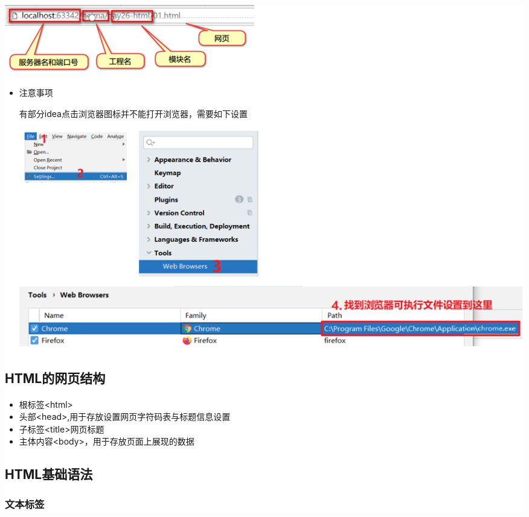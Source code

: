    ![1662300076694](assets/idea创建网页3.png)

- 注意事项

  有部分idea点击浏览器图标并不能打开浏览器，需要如下设置

  ![1662300129410](assets/idea创建网页4.png)

## HTML的网页结构

- 根标签\<html>
- 头部\<head>,用于存放设置网页字符码表与标题信息设置
- 子标签\<title>网页标题
- 主体内容\<body>，用于存放页面上展现的数据 

## HTML基础语法

### 文本标签
